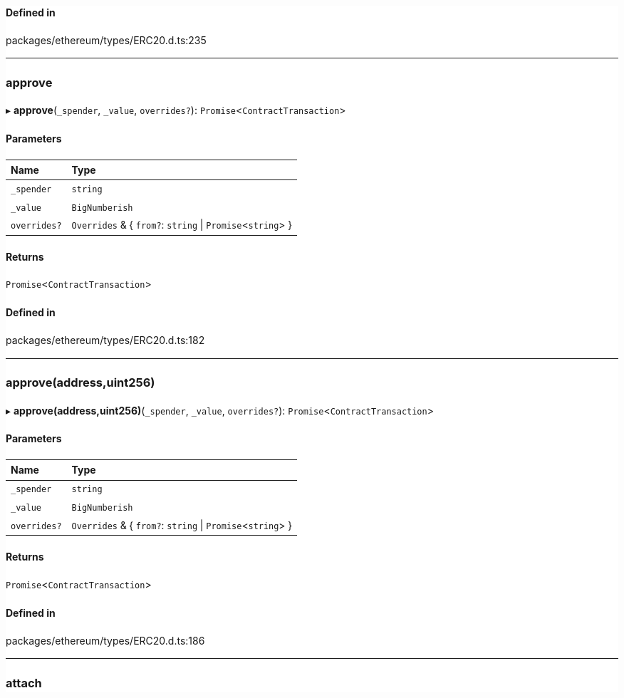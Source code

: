 #### Defined in

packages/ethereum/types/ERC20.d.ts:235

___

### approve

▸ **approve**(`_spender`, `_value`, `overrides?`): `Promise`<`ContractTransaction`\>

#### Parameters

| Name | Type |
| :------ | :------ |
| `_spender` | `string` |
| `_value` | `BigNumberish` |
| `overrides?` | `Overrides` & { `from?`: `string` \| `Promise`<`string`\>  } |

#### Returns

`Promise`<`ContractTransaction`\>

#### Defined in

packages/ethereum/types/ERC20.d.ts:182

___

### approve(address,uint256)

▸ **approve(address,uint256)**(`_spender`, `_value`, `overrides?`): `Promise`<`ContractTransaction`\>

#### Parameters

| Name | Type |
| :------ | :------ |
| `_spender` | `string` |
| `_value` | `BigNumberish` |
| `overrides?` | `Overrides` & { `from?`: `string` \| `Promise`<`string`\>  } |

#### Returns

`Promise`<`ContractTransaction`\>

#### Defined in

packages/ethereum/types/ERC20.d.ts:186

___

### attach
